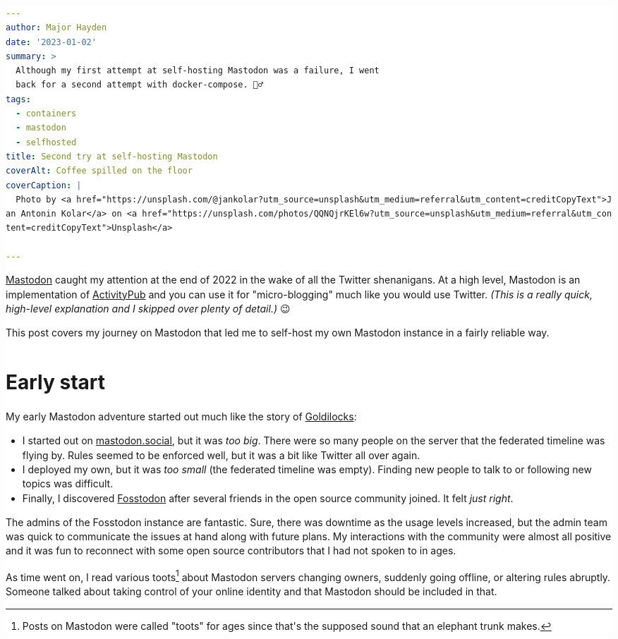 ```yaml
---
author: Major Hayden
date: '2023-01-02'
summary: >
  Although my first attempt at self-hosting Mastodon was a failure, I went
  back for a second attempt with docker-compose. 🧗‍♂️
tags:
  - containers
  - mastodon
  - selfhosted
title: Second try at self-hosting Mastodon
coverAlt: Coffee spilled on the floor
coverCaption: |
  Photo by <a href="https://unsplash.com/@jankolar?utm_source=unsplash&utm_medium=referral&utm_content=creditCopyText">Jan Antonin Kolar</a> on <a href="https://unsplash.com/photos/QQNQjrKEl6w?utm_source=unsplash&utm_medium=referral&utm_content=creditCopyText">Unsplash</a>
  
---
```


[Mastodon](https://joinmastodon.org/) caught my attention at the end of 2022 in the wake of all the Twitter shenanigans.
At a high level, Mastodon is an implementation of [ActivityPub](https://en.wikipedia.org/wiki/ActivityPub) and you can use it for "micro-blogging" much like you would use Twitter.
_(This is a really quick, high-level explanation and I skipped over plenty of detail.)_ 😉

This post covers my journey on Mastodon that led me to self-host my own Mastodon instance in a fairly reliable way.

# Early start

My early Mastodon adventure started out much like the story of [Goldilocks](https://en.wikipedia.org/wiki/Goldilocks_and_the_Three_Bears):

* I started out on [mastodon.social](https://mastodon.social/explore), but it was _too big_.
  There were so many people on the server that the federated timeline was flying by.
  Rules seemed to be enforced well, but it was a bit like Twitter all over again.
* I deployed my own, but it was _too small_ (the federated timeline was empty).
  Finding new people to talk to or following new topics was difficult.
* Finally, I discovered [Fosstodon](https://fosstodon.org/) after several friends in the open source community joined.
  It felt _just right_.

The admins of the Fosstodon instance are fantastic.
Sure, there was downtime as the usage levels increased, but the admin team was quick to communicate the issues at hand along with future plans.
My interactions with the community were almost all positive and it was fun to reconnect with some open source contributors that I had not spoken to in ages.

As time went on, I read various toots[^still_toots] about Mastodon servers changing owners, suddenly going offline, or altering rules abruptly.
Someone talked about taking control of your online identity and that Mastodon should be included in that.


[^still_toots]: Posts on Mastodon were called "toots" for ages since that's the supposed sound that an elephant trunk makes. 
